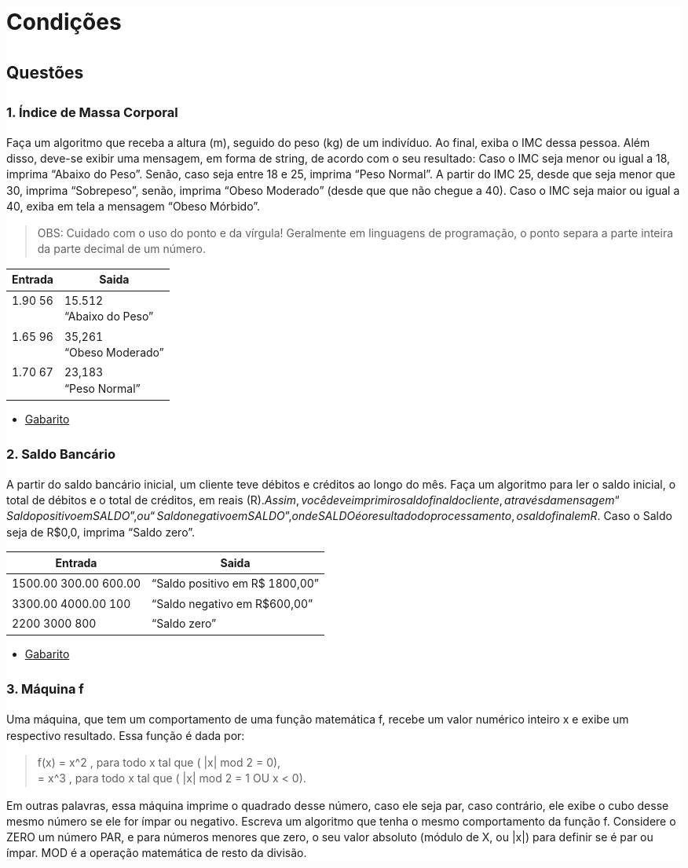 # Condições


## Questões

### 1. Índice de Massa Corporal
Faça um algoritmo que receba a altura (m), seguido do peso (kg) de um indivíduo. Ao final, exiba o IMC dessa pessoa. Além disso, deve-se exibir uma mensagem, em forma de string, de acordo com o seu resultado: Caso o IMC  seja menor ou igual a 18, imprima “Abaixo do Peso”. Senão, caso seja entre 18 e 25, imprima “Peso Normal”. A partir do IMC 25, desde que seja menor que 30, imprima “Sobrepeso”, senão, imprima “Obeso Moderado” (desde que que não chegue a 40). Caso o IMC seja maior ou igual a 40, exiba em tela a mensagem “Obeso Mórbido”.

>OBS: Cuidado com o uso do ponto e da vírgula! Geralmente em linguagens de programação, o ponto separa a parte inteira da parte decimal de um número.

Entrada   | Saida
--------- | ------
1.90 56   | 15.512<br>“Abaixo do Peso”
1.65 96   | 35,261<br>“Obeso Moderado”
1.70 67   | 23,183<br>“Peso Normal”

* [Gabarito](./qst01.lua)


### 2. Saldo Bancário
A partir do saldo bancário inicial, um cliente teve débitos e créditos ao longo do mês. Faça um algoritmo para ler o saldo inicial, o total de débitos e o total de créditos, em reais (R$). Assim, você deve imprimir o saldo final do cliente, através da mensagem “Saldo positivo em SALDO”, ou “Saldo negativo em SALDO”, onde SALDO é o resultado do processamento, o saldo final em R$. Caso o Saldo seja de R$0,0, imprima “Saldo zero”.

Entrada   | Saida
--------- | ------
   1500.00 300.00 600.00  | “Saldo positivo em R$ 1800,00”
   3300.00 4000.00 100    | “Saldo negativo em R$600,00”
   2200 3000 800   | “Saldo zero”

* [Gabarito](./qst02.lua)


### 3. Máquina f
Uma máquina, que tem um comportamento de uma função matemática f, recebe um valor numérico inteiro x e exibe um respectivo resultado. Essa função é dada por:
 
>f(x) = x^2 , para todo x tal que ( |x| mod 2 = 0),<br>= x^3 , para todo x tal que ( |x| mod 2 = 1 OU x < 0).   

Em outras palavras, essa máquina imprime o quadrado desse número, caso ele seja par, caso contrário, ele exibe o cubo desse mesmo número se ele for ímpar ou negativo. Escreva um algoritmo que tenha o mesmo comportamento da função f.
Considere o ZERO um número PAR, e para números menores que zero, o seu valor absoluto (módulo de X, ou |x|) para definir se é par ou ímpar. MOD é a operação matemática de resto da divisão.
